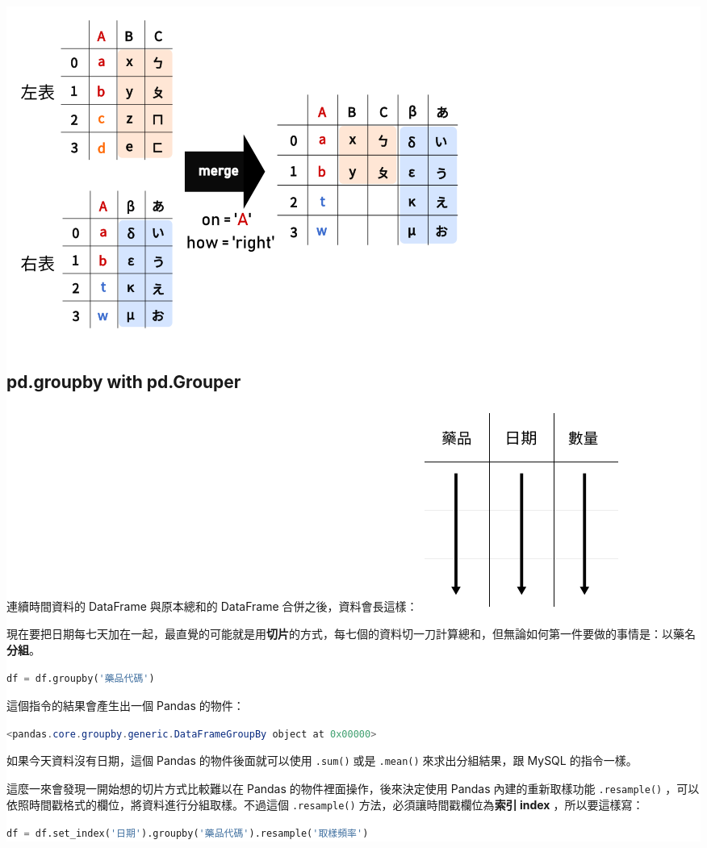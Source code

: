 ![Pandas Merge Right](merge-right.png#center)

## pd.groupby with pd.Grouper
連續時間資料的 DataFrame 與原本總和的 DataFrame 合併之後，資料會長這樣：
![Alert Data After Merge](data-day-aftermerge.png#center)

現在要把日期每七天加在一起，最直覺的可能就是用**切片**的方式，每七個的資料切一刀計算總和，但無論如何第一件要做的事情是：以藥名  **分組**。
```python
df = df.groupby('藥品代碼')
```
這個指令的結果會產生出一個 Pandas 的物件：
```powershell
<pandas.core.groupby.generic.DataFrameGroupBy object at 0x00000>
```
如果今天資料沒有日期，這個 Pandas 的物件後面就可以使用 `.sum()` 或是 `.mean()` 來求出分組結果，跟 MySQL 的指令一樣。

這麼一來會發現一開始想的切片方式比較難以在 Pandas 的物件裡面操作，後來決定使用 Pandas 內建的重新取樣功能  `.resample()` ，可以依照時間戳格式的欄位，將資料進行分組取樣。不過這個 `.resample()` 方法，必須讓時間戳欄位為**索引 index** ，所以要這樣寫：
```python
df = df.set_index('日期').groupby('藥品代碼').resample('取樣頻率')
```
